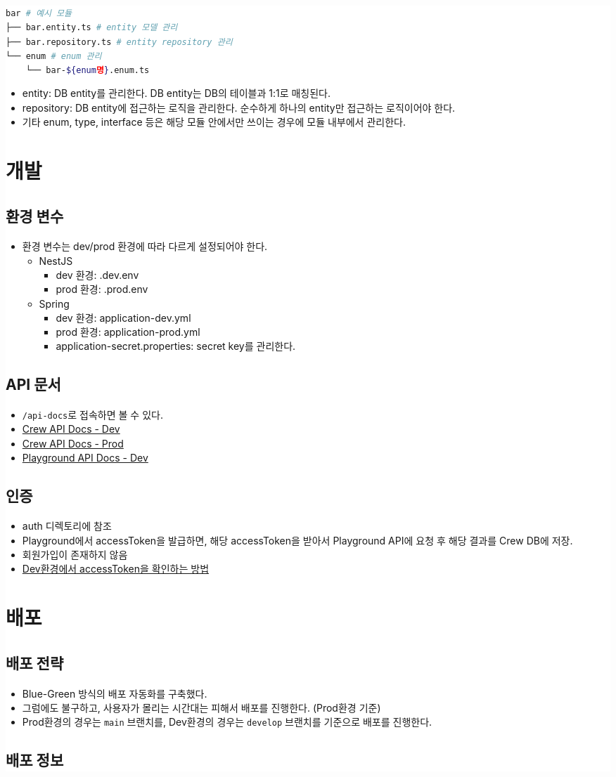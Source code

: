 ```bash
bar # 예시 모듈
├── bar.entity.ts # entity 모델 관리
├── bar.repository.ts # entity repository 관리
└── enum # enum 관리
    └── bar-${enum명}.enum.ts
```

- entity: DB entity를 관리한다. DB entity는 DB의 테이블과 1:1로 매칭된다.
- repository: DB entity에 접근하는 로직을 관리한다. 순수하게 하나의 entity만 접근하는 로직이어야 한다.
- 기타 enum, type, interface 등은 해당 모듈 안에서만 쓰이는 경우에 모듈 내부에서 관리한다.

# 개발

## 환경 변수

- 환경 변수는 dev/prod 환경에 따라 다르게 설정되어야 한다.
  - NestJS
    - dev 환경: .dev.env
    - prod 환경: .prod.env
  - Spring
    - dev 환경: application-dev.yml
    - prod 환경: application-prod.yml
    - application-secret.properties: secret key를 관리한다.

## API 문서

- `/api-docs`로 접속하면 볼 수 있다.
- [Crew API Docs - Dev](https://crew.api.dev.sopt.org/docs)
- [Crew API Docs - Prod](https://crew.api.prod.sopt.org/docs)
- [Playground API Docs - Dev](https://playground.dev.sopt.org/swagger-ui/index.html)

## 인증

- auth 디렉토리에 참조
- Playground에서 accessToken을 발급하면, 해당 accessToken을 받아서 Playground API에 요청 후 해당 결과를 Crew DB에 저장.
- 회원가입이 존재하지 않음
- [Dev환경에서 accessToken을 확인하는 방법](https://www.notion.so/sopt-makers/aff60effd3b342b7a8bc8090ddc4a652?pvs=4)

# 배포

## 배포 전략

- Blue-Green 방식의 배포 자동화를 구축했다.
- 그럼에도 불구하고, 사용자가 몰리는 시간대는 피해서 배포를 진행한다. (Prod환경 기준)
- Prod환경의 경우는 `main` 브랜치를, Dev환경의 경우는 `develop` 브랜치를 기준으로 배포를 진행한다.

## 배포 정보
